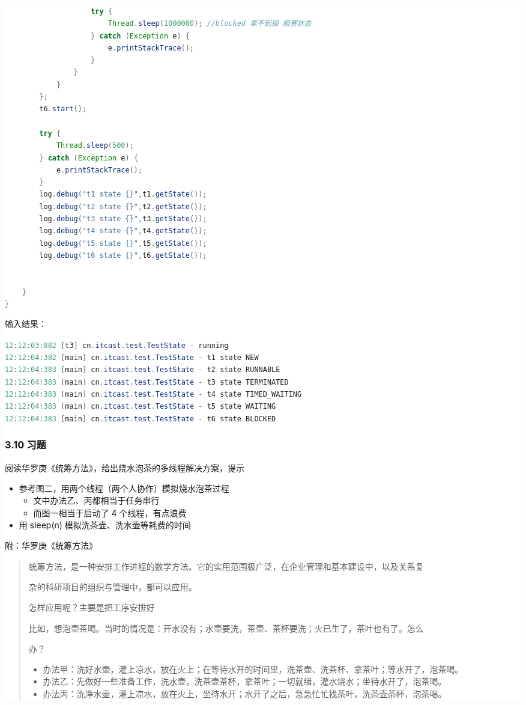 ```java
                    try {
                        Thread.sleep(1000000); //blocked 拿不到锁 阻塞状态
                    } catch (Exception e) {
                        e.printStackTrace();
                    }
                }
            }
        };
        t6.start();

        try {
            Thread.sleep(500);
        } catch (Exception e) {
            e.printStackTrace();
        }
        log.debug("t1 state {}",t1.getState());
        log.debug("t2 state {}",t2.getState());
        log.debug("t3 state {}",t3.getState());
        log.debug("t4 state {}",t4.getState());
        log.debug("t5 state {}",t5.getState());
        log.debug("t6 state {}",t6.getState());


    }
}
```

输入结果：

```java
12:12:03:882 [t3] cn.itcast.test.TestState - running
12:12:04:382 [main] cn.itcast.test.TestState - t1 state NEW
12:12:04:383 [main] cn.itcast.test.TestState - t2 state RUNNABLE
12:12:04:383 [main] cn.itcast.test.TestState - t3 state TERMINATED
12:12:04:383 [main] cn.itcast.test.TestState - t4 state TIMED_WAITING
12:12:04:383 [main] cn.itcast.test.TestState - t5 state WAITING
12:12:04:383 [main] cn.itcast.test.TestState - t6 state BLOCKED
```



### 3.10 习题

阅读华罗庚《统筹方法》，给出烧水泡茶的多线程解决方案，提示

- 参考图二，用两个线程（两个人协作）模拟烧水泡茶过程
  - 文中办法乙、丙都相当于任务串行
  - 而图一相当于启动了 4 个线程，有点浪费
- 用 sleep(n) 模拟洗茶壶、洗水壶等耗费的时间

附：华罗庚《统筹方法》



> 统筹方法，是一种安排工作进程的数学方法。它的实用范围极广泛，在企业管理和基本建设中，以及关系复
>
> 杂的科研项目的组织与管理中，都可以应用。
>
> 怎样应用呢？主要是把工序安排好
>
> 比如，想泡壶茶喝。当时的情况是：开水没有；水壶要洗，茶壶、茶杯要洗；火已生了，茶叶也有了。怎么
>
> 办？
>
> - 办法甲：洗好水壶，灌上凉水，放在火上；在等待水开的时间里，洗茶壶、洗茶杯、拿茶叶；等水开了，泡茶喝。
> - 办法乙：先做好一些准备工作，洗水壶，洗茶壶茶杯，拿茶叶；一切就绪，灌水烧水；坐待水开了，泡茶喝。
> - 办法丙：洗净水壶，灌上凉水，放在火上，坐待水开；水开了之后，急急忙忙找茶叶，洗茶壶茶杯，泡茶喝。
>